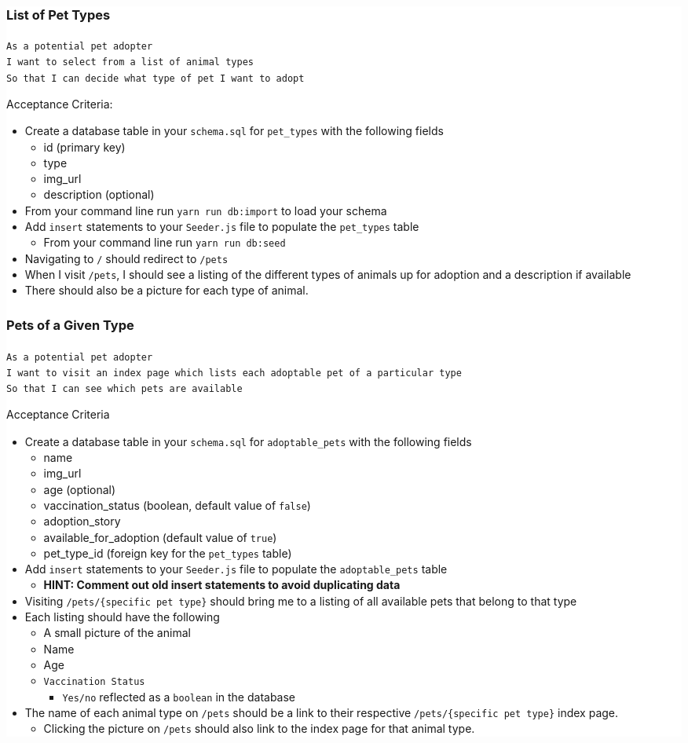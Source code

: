 ### List of Pet Types

```no-highlight
As a potential pet adopter
I want to select from a list of animal types
So that I can decide what type of pet I want to adopt
```

Acceptance Criteria:

- Create a database table in your `schema.sql` for `pet_types` with the following fields
  - id (primary key)
  - type
  - img_url
  - description (optional)
- From your command line run `yarn run db:import` to load your schema
- Add `insert` statements to your `Seeder.js` file to populate the `pet_types` table
  - From your command line run `yarn run db:seed`
- Navigating to `/` should redirect to `/pets`
- When I visit `/pets`, I should see a listing of the different types of animals up for adoption and a description if available
- There should also be a picture for each type of animal.

### Pets of a Given Type

```no-highlight
As a potential pet adopter
I want to visit an index page which lists each adoptable pet of a particular type
So that I can see which pets are available
```

Acceptance Criteria

- Create a database table in your `schema.sql` for `adoptable_pets` with the following fields
  - name
  - img_url
  - age (optional)
  - vaccination_status (boolean, default value of `false`)
  - adoption_story
  - available_for_adoption (default value of `true`)
  - pet_type_id (foreign key for the `pet_types` table)
- Add `insert` statements to your `Seeder.js` file to populate the `adoptable_pets` table
  - **HINT: Comment out old insert statements to avoid duplicating data**
- Visiting `/pets/{specific pet type}` should bring me to a listing of all available pets that belong to that type
- Each listing should have the following
  - A small picture of the animal
  - Name
  - Age
  - `Vaccination Status`
    - `Yes/no` reflected as a `boolean` in the database
- The name of each animal type on `/pets` should be a link to their respective `/pets/{specific pet type}` index page.
  - Clicking the picture on `/pets` should also link to the index page for that animal type.
